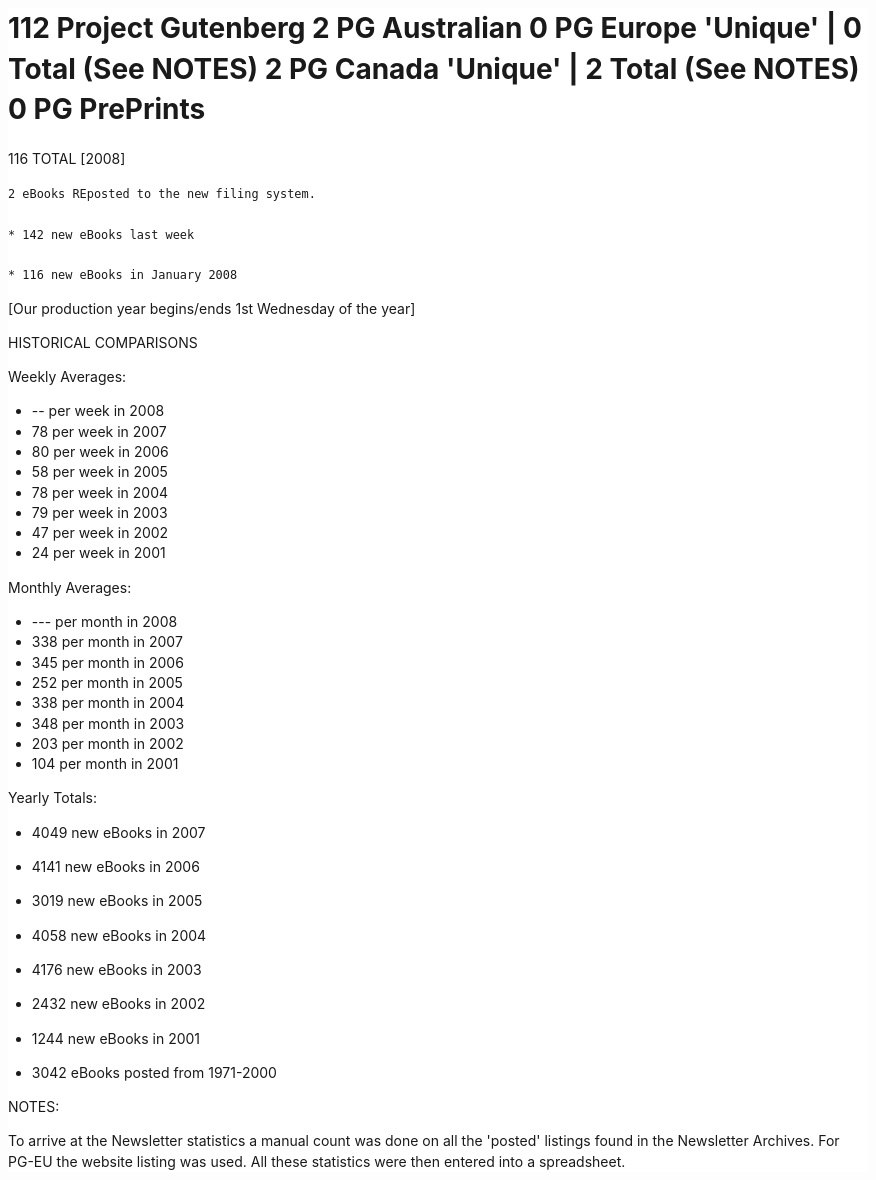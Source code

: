   112 Project Gutenberg
    2 PG Australian
    0 PG Europe 'Unique' |   0 Total (See NOTES)
    2 PG Canada 'Unique' |   2 Total (See NOTES)
    0 PG PrePrints
=====
  116 TOTAL [2008]

    2 eBooks REposted to the new filing system.

    * 142 new eBooks last week

    * 116 new eBooks in January 2008

[Our production year begins/ends 1st Wednesday of the year]


HISTORICAL COMPARISONS

Weekly Averages:

  * -- per week in 2008
  * 78 per week in 2007
  * 80 per week in 2006
  * 58 per week in 2005
  * 78 per week in 2004
  * 79 per week in 2003
  * 47 per week in 2002
  * 24 per week in 2001

Monthly Averages:

  * --- per month in 2008
  * 338 per month in 2007
  * 345 per month in 2006
  * 252 per month in 2005
  * 338 per month in 2004
  * 348 per month in 2003
  * 203 per month in 2002
  * 104 per month in 2001

Yearly Totals:

  * 4049 new eBooks in 2007
  * 4141 new eBooks in 2006
  * 3019 new eBooks in 2005
  * 4058 new eBooks in 2004
  * 4176 new eBooks in 2003
  * 2432 new eBooks in 2002
  * 1244 new eBooks in 2001

  * 3042 eBooks posted from 1971-2000


NOTES:

To arrive at the Newsletter statistics a manual count was done on all the
'posted' listings found in the Newsletter Archives. For PG-EU the website
listing was used. All these statistics were then entered into a spreadsheet.

